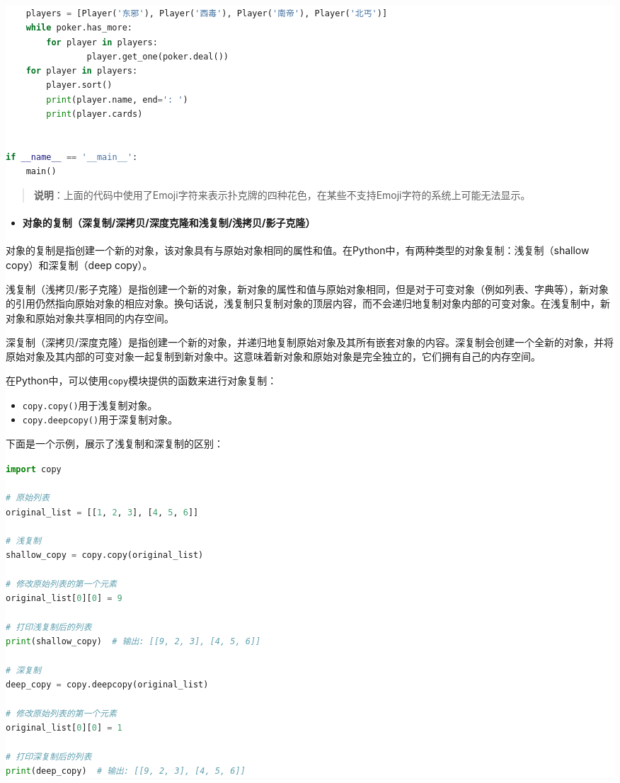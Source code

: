   ```Python
      players = [Player('东邪'), Player('西毒'), Player('南帝'), Player('北丐')]
      while poker.has_more:
          for player in players:
                  player.get_one(poker.deal())
      for player in players:
          player.sort()
          print(player.name, end=': ')
          print(player.cards)
  
  
  if __name__ == '__main__':
      main()
  ```

  > **说明**：上面的代码中使用了Emoji字符来表示扑克牌的四种花色，在某些不支持Emoji字符的系统上可能无法显示。

- #### 对象的复制（深复制/深拷贝/深度克隆和浅复制/浅拷贝/影子克隆）

对象的复制是指创建一个新的对象，该对象具有与原始对象相同的属性和值。在Python中，有两种类型的对象复制：浅复制（shallow copy）和深复制（deep copy）。

浅复制（浅拷贝/影子克隆）是指创建一个新的对象，新对象的属性和值与原始对象相同，但是对于可变对象（例如列表、字典等），新对象的引用仍然指向原始对象的相应对象。换句话说，浅复制只复制对象的顶层内容，而不会递归地复制对象内部的可变对象。在浅复制中，新对象和原始对象共享相同的内存空间。

深复制（深拷贝/深度克隆）是指创建一个新的对象，并递归地复制原始对象及其所有嵌套对象的内容。深复制会创建一个全新的对象，并将原始对象及其内部的可变对象一起复制到新对象中。这意味着新对象和原始对象是完全独立的，它们拥有自己的内存空间。

在Python中，可以使用`copy`模块提供的函数来进行对象复制：

- `copy.copy()`用于浅复制对象。
- `copy.deepcopy()`用于深复制对象。

下面是一个示例，展示了浅复制和深复制的区别：

```python
import copy

# 原始列表
original_list = [[1, 2, 3], [4, 5, 6]]

# 浅复制
shallow_copy = copy.copy(original_list)

# 修改原始列表的第一个元素
original_list[0][0] = 9

# 打印浅复制后的列表
print(shallow_copy)  # 输出: [[9, 2, 3], [4, 5, 6]]

# 深复制
deep_copy = copy.deepcopy(original_list)

# 修改原始列表的第一个元素
original_list[0][0] = 1

# 打印深复制后的列表
print(deep_copy)  # 输出: [[9, 2, 3], [4, 5, 6]]
```
